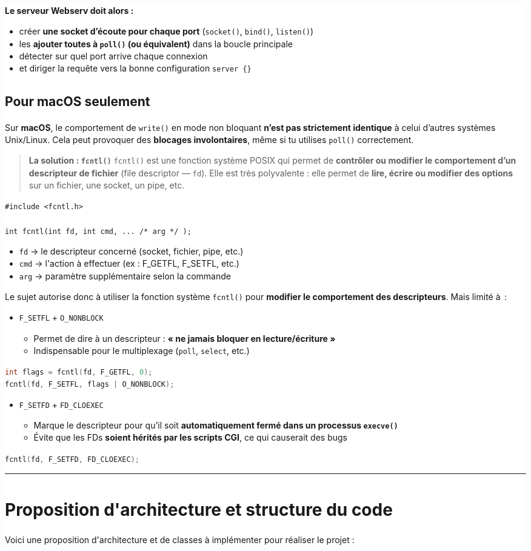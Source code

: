 **Le serveur Webserv doit alors :**

- créer **une socket d’écoute pour chaque port** (`socket()`, `bind()`, `listen()`)
- les **ajouter toutes à `poll()` (ou équivalent)** dans la boucle principale
- détecter sur quel port arrive chaque connexion    
- et diriger la requête vers la bonne configuration `server {}`

## Pour macOS seulement

Sur **macOS**, le comportement de `write()` en mode non bloquant **n’est pas strictement identique** à celui d’autres systèmes Unix/Linux.
Cela peut provoquer des **blocages involontaires**, même si tu utilises `poll()` correctement.

>**La solution : `fcntl()`**
>`fcntl()` est une fonction système POSIX qui permet de **contrôler ou modifier le comportement d’un descripteur de fichier** (file descriptor — `fd`). Elle est très polyvalente : elle permet de **lire, écrire ou modifier des options** sur un fichier, une socket, un pipe, etc.

```
#include <fcntl.h>

int fcntl(int fd, int cmd, ... /* arg */ );
```

- `fd` → le descripteur concerné (socket, fichier, pipe, etc.)
- `cmd` → l'action à effectuer (ex : F_GETFL, F_SETFL, etc.)
- `arg` → paramètre supplémentaire selon la commande

Le sujet autorise donc à utiliser la fonction système `fcntl()` pour **modifier le comportement des descripteurs**. Mais limité à  :

- `F_SETFL` + `O_NONBLOCK` 

	- Permet de dire à un descripteur : **« ne jamais bloquer en lecture/écriture »**
	- Indispensable pour le multiplexage (`poll`, `select`, etc.)

```cpp
int flags = fcntl(fd, F_GETFL, 0);
fcntl(fd, F_SETFL, flags | O_NONBLOCK);
```

- `F_SETFD` + `FD_CLOEXEC`

	- Marque le descripteur pour qu’il soit **automatiquement fermé dans un processus `execve()`**
	- Évite que les FDs **soient hérités par les scripts CGI**, ce qui causerait des bugs

```cpp
fcntl(fd, F_SETFD, FD_CLOEXEC);
```


---


# Proposition d'architecture et structure du code 

Voici une proposition d'architecture et de classes à implémenter pour réaliser le projet :
